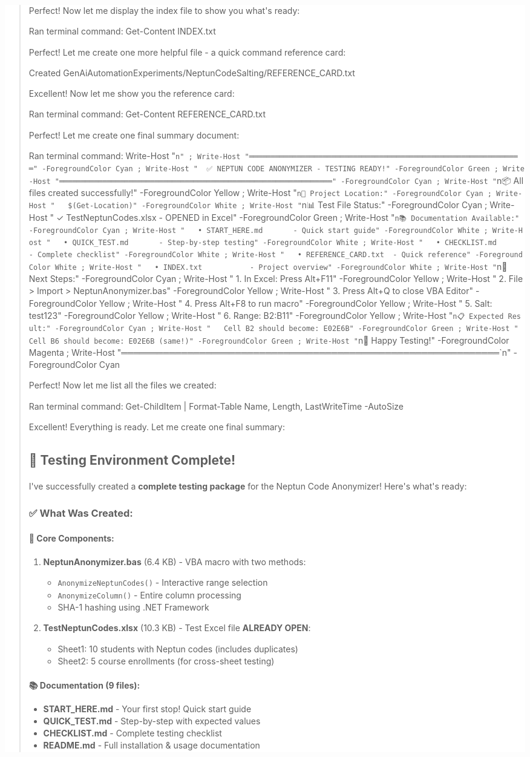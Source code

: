 > 
> Perfect! Now let me display the index file to show you what's ready: 
> 
> Ran terminal command: Get-Content INDEX.txt
> 
> Perfect! Let me create one more helpful file - a quick command reference card: 
> 
> Created GenAiAutomationExperiments/NeptunCodeSalting/REFERENCE_CARD.txt
> 
> Excellent! Now let me show you the reference card: 
> 
> Ran terminal command: Get-Content REFERENCE_CARD.txt
> 
> Perfect! Let me create one final summary document: 
> 
> Ran terminal command: Write-Host "`n" ; Write-Host "═══════════════════════════════════════════════════════════════" -ForegroundColor Cyan ; Write-Host "  ✅ NEPTUN CODE ANONYMIZER - TESTING READY!" -ForegroundColor Green ; Write-Host "═══════════════════════════════════════════════════════════════" -ForegroundColor Cyan ; Write-Host "`n📦 All files created successfully!" -ForegroundColor Yellow ; Write-Host "`n📂 Project Location:" -ForegroundColor Cyan ; Write-Host "   $(Get-Location)" -ForegroundColor White ; Write-Host "`n📊 Test File Status:" -ForegroundColor Cyan ; Write-Host "   ✓ TestNeptunCodes.xlsx - OPENED in Excel" -ForegroundColor Green ; Write-Host "`n📚 Documentation Available:" -ForegroundColor Cyan ; Write-Host "   • START_HERE.md       - Quick start guide" -ForegroundColor White ; Write-Host "   • QUICK_TEST.md       - Step-by-step testing" -ForegroundColor White ; Write-Host "   • CHECKLIST.md        - Complete checklist" -ForegroundColor White ; Write-Host "   • REFERENCE_CARD.txt  - Quick reference" -ForegroundColor White ; Write-Host "   • INDEX.txt           - Project overview" -ForegroundColor White ; Write-Host "`n🎯 Next Steps:" -ForegroundColor Cyan ; Write-Host "   1. In Excel: Press Alt+F11" -ForegroundColor Yellow ; Write-Host "   2. File > Import > NeptunAnonymizer.bas" -ForegroundColor Yellow ; Write-Host "   3. Press Alt+Q to close VBA Editor" -ForegroundColor Yellow ; Write-Host "   4. Press Alt+F8 to run macro" -ForegroundColor Yellow ; Write-Host "   5. Salt: test123" -ForegroundColor Yellow ; Write-Host "   6. Range: B2:B11" -ForegroundColor Yellow ; Write-Host "`n📋 Expected Result:" -ForegroundColor Cyan ; Write-Host "   Cell B2 should become: E02E6B" -ForegroundColor Green ; Write-Host "   Cell B6 should become: E02E6B (same!)" -ForegroundColor Green ; Write-Host "`n🚀 Happy Testing!" -ForegroundColor Magenta ; Write-Host "═══════════════════════════════════════════════════════════════`n" -ForegroundColor Cyan
> 
> Perfect! Now let me list all the files we created: 
> 
> Ran terminal command: Get-ChildItem | Format-Table Name, Length, LastWriteTime -AutoSize
> 
> Excellent! Everything is ready. Let me create one final summary:
> 
> ## 🎉 Testing Environment Complete!
> 
> I've successfully created a **complete testing package** for the Neptun Code Anonymizer! Here's what's ready:
> 
> ### ✅ What Was Created:
> 
> #### 🔧 Core Components:
> 1. **NeptunAnonymizer.bas** (6.4 KB) - VBA macro with two methods:
>    - `AnonymizeNeptunCodes()` - Interactive range selection
>    - `AnonymizeColumn()` - Entire column processing
>    - SHA-1 hashing using .NET Framework
> 
> 2. **TestNeptunCodes.xlsx** (10.3 KB) - Test Excel file **ALREADY OPEN**:
>    - Sheet1: 10 students with Neptun codes (includes duplicates)
>    - Sheet2: 5 course enrollments (for cross-sheet testing)
> 
> #### 📚 Documentation (9 files):
> - **START_HERE.md** - Your first stop! Quick start guide
> - **QUICK_TEST.md** - Step-by-step with expected values
> - **CHECKLIST.md** - Complete testing checklist
> - **README.md** - Full installation & usage documentation